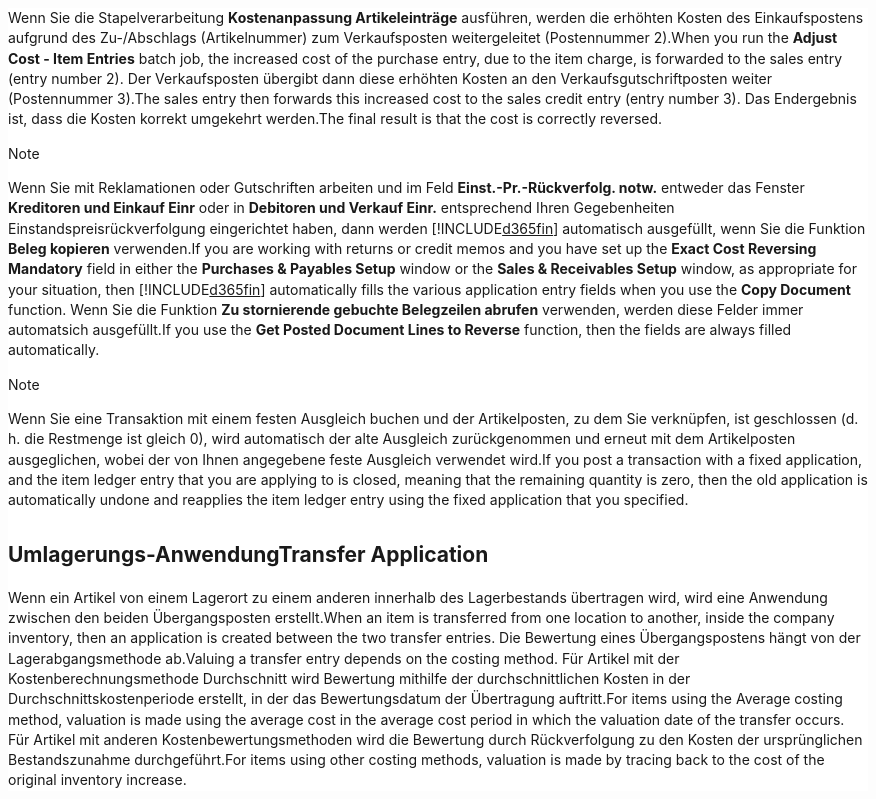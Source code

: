 <span data-ttu-id="b109d-442">Wenn Sie die Stapelverarbeitung **Kostenanpassung Artikeleinträge** ausführen, werden die erhöhten Kosten des Einkaufspostens aufgrund des Zu-/Abschlags (Artikelnummer) zum Verkaufsposten weitergeleitet (Postennummer 2).</span><span class="sxs-lookup"><span data-stu-id="b109d-442">When you run the **Adjust Cost - Item Entries** batch job, the increased cost of the purchase entry, due to the item charge, is forwarded to the sales entry (entry number 2).</span></span> <span data-ttu-id="b109d-443">Der Verkaufsposten übergibt dann diese erhöhten Kosten an den Verkaufsgutschriftposten weiter (Postennummer 3).</span><span class="sxs-lookup"><span data-stu-id="b109d-443">The sales entry then forwards this increased cost to the sales credit entry (entry number 3).</span></span> <span data-ttu-id="b109d-444">Das Endergebnis ist, dass die Kosten korrekt umgekehrt werden.</span><span class="sxs-lookup"><span data-stu-id="b109d-444">The final result is that the cost is correctly reversed.</span></span>  

> [!NOTE]  
>  <span data-ttu-id="b109d-445">Wenn Sie mit Reklamationen oder Gutschriften arbeiten und im Feld **Einst.-Pr.-Rückverfolg. notw.** entweder das Fenster **Kreditoren und Einkauf Einr** oder in **Debitoren und Verkauf Einr.** entsprechend Ihren Gegebenheiten Einstandspreisrückverfolgung eingerichtet haben, dann werden [!INCLUDE[d365fin](includes/d365fin_md.md)] automatisch ausgefüllt, wenn Sie die Funktion **Beleg kopieren** verwenden.</span><span class="sxs-lookup"><span data-stu-id="b109d-445">If you are working with returns or credit memos and you have set up the **Exact Cost Reversing Mandatory** field in either the **Purchases & Payables Setup** window or the **Sales & Receivables Setup** window, as appropriate for your situation, then [!INCLUDE[d365fin](includes/d365fin_md.md)] automatically fills the various application entry fields when you use the **Copy Document** function.</span></span> <span data-ttu-id="b109d-446">Wenn Sie die Funktion **Zu stornierende gebuchte Belegzeilen abrufen** verwenden, werden diese Felder immer automatsich ausgefüllt.</span><span class="sxs-lookup"><span data-stu-id="b109d-446">If you use the **Get Posted Document Lines to Reverse** function, then the fields are always filled automatically.</span></span>  

> [!NOTE]  
>  <span data-ttu-id="b109d-447">Wenn Sie eine Transaktion mit einem festen Ausgleich buchen und der Artikelposten, zu dem Sie verknüpfen, ist geschlossen (d. h. die Restmenge ist gleich 0), wird automatisch der alte Ausgleich zurückgenommen und erneut mit dem Artikelposten ausgeglichen, wobei der von Ihnen angegebene feste Ausgleich verwendet wird.</span><span class="sxs-lookup"><span data-stu-id="b109d-447">If you post a transaction with a fixed application, and the item ledger entry that you are applying to is closed, meaning that the remaining quantity is zero, then the old application is automatically undone and reapplies the item ledger entry using the fixed application that you specified.</span></span>  

## <a name="transfer-application"></a><span data-ttu-id="b109d-448">Umlagerungs-Anwendung</span><span class="sxs-lookup"><span data-stu-id="b109d-448">Transfer Application</span></span>  
<span data-ttu-id="b109d-449">Wenn ein Artikel von einem Lagerort zu einem anderen innerhalb des Lagerbestands übertragen wird, wird eine Anwendung zwischen den beiden Übergangsposten erstellt.</span><span class="sxs-lookup"><span data-stu-id="b109d-449">When an item is transferred from one location to another, inside the company inventory, then an application is created between the two transfer entries.</span></span> <span data-ttu-id="b109d-450">Die Bewertung eines Übergangspostens hängt von der Lagerabgangsmethode ab.</span><span class="sxs-lookup"><span data-stu-id="b109d-450">Valuing a transfer entry depends on the costing method.</span></span> <span data-ttu-id="b109d-451">Für Artikel mit der Kostenberechnungsmethode Durchschnitt wird Bewertung mithilfe der durchschnittlichen Kosten in der Durchschnittskostenperiode erstellt, in der das Bewertungsdatum der Übertragung auftritt.</span><span class="sxs-lookup"><span data-stu-id="b109d-451">For items using the Average costing method, valuation is made using the average cost in the average cost period in which the valuation date of the transfer occurs.</span></span> <span data-ttu-id="b109d-452">Für Artikel mit anderen Kostenbewertungsmethoden wird die Bewertung durch Rückverfolgung zu den Kosten der ursprünglichen Bestandszunahme durchgeführt.</span><span class="sxs-lookup"><span data-stu-id="b109d-452">For items using other costing methods, valuation is made by tracing back to the cost of the original inventory increase.</span></span>  
